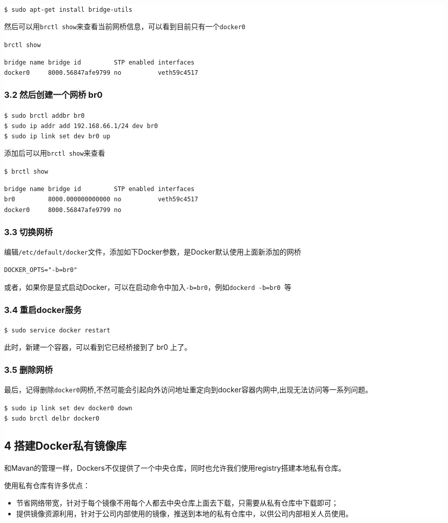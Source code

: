 ```
$ sudo apt-get install bridge-utils
```

然后可以用``brctl show``来查看当前网桥信息，可以看到目前只有一个``docker0``

``brctl show``

```
bridge name bridge id         STP enabled interfaces
docker0     8000.56847afe9799 no          veth59c4517 
```

### 3.2  然后创建一个网桥 br0

```
$ sudo brctl addbr br0
$ sudo ip addr add 192.168.66.1/24 dev br0
$ sudo ip link set dev br0 up
```

添加后可以用``brctl show``来查看
```
$ brctl show
```
```
bridge name bridge id         STP enabled interfaces
br0         8000.000000000000 no          veth59c4517
docker0     8000.56847afe9799 no 
```
### 3.3 切换网桥
编辑``/etc/default/docker``文件，添加如下Docker参数，是Docker默认使用上面新添加的网桥
```
DOCKER_OPTS="-b=br0"
```
或者，如果你是显式启动Docker，可以在启动命令中加入``-b=br0``，例如``dockerd -b=br0 ``等

### 3.4 重启docker服务
```
$ sudo service docker restart
```
此时，新建一个容器，可以看到它已经桥接到了 br0 上了。

### 3.5 删除网桥
最后，记得删除``docker0``网桥,不然可能会引起向外访问地址重定向到docker容器内网中,出现无法访问等一系列问题。
```
$ sudo ip link set dev docker0 down
$ sudo brctl delbr docker0
```
## 4 搭建Docker私有镜像库
和Mavan的管理一样，Dockers不仅提供了一个中央仓库，同时也允许我们使用registry搭建本地私有仓库。

使用私有仓库有许多优点：

* 节省网络带宽，针对于每个镜像不用每个人都去中央仓库上面去下载，只需要从私有仓库中下载即可；
* 提供镜像资源利用，针对于公司内部使用的镜像，推送到本地的私有仓库中，以供公司内部相关人员使用。
